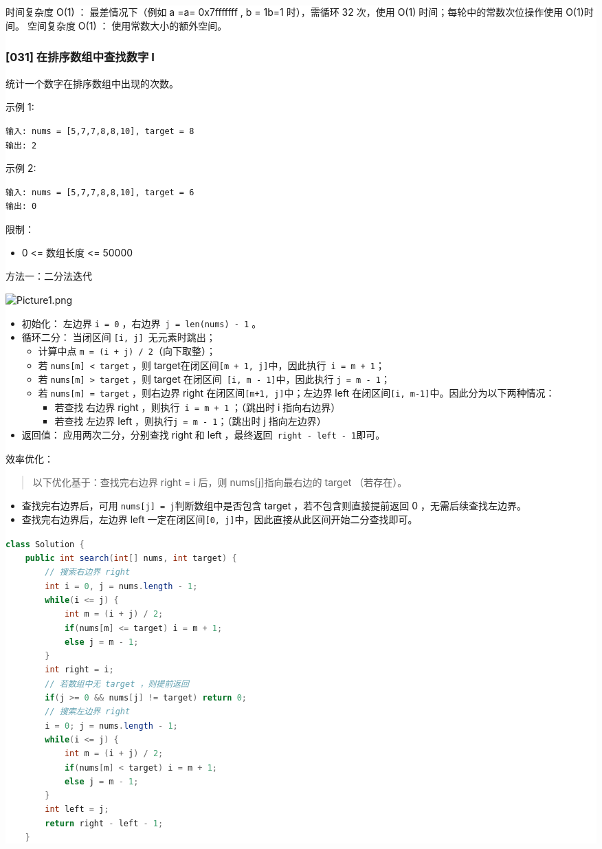 时间复杂度 O(1) ： 最差情况下（例如 a =a= 0x7fffffff , b = 1b=1 时），需循环 32 次，使用 O(1) 时间；每轮中的常数次位操作使用 O(1)时间。
空间复杂度 O(1) ： 使用常数大小的额外空间。

### [031] 在排序数组中查找数字 I

统计一个数字在排序数组中出现的次数。

示例 1:

```
输入: nums = [5,7,7,8,8,10], target = 8
输出: 2
```

示例 2:

```
输入: nums = [5,7,7,8,8,10], target = 6
输出: 0
```


限制：

- 0 <= 数组长度 <= 50000

方法一：二分法迭代

![Picture1.png](https://pic.leetcode-cn.com/b4521d9ba346cad9e382017d1abd1db2304b4521d4f2d839c32d0ecff17a9c0d-Picture1.png)

- 初始化： 左边界 `i = 0` ，右边界` j = len(nums) - 1` 。
- 循环二分： 当闭区间 `[i, j] `无元素时跳出；
  - 计算中点 `m = (i + j) / 2`（向下取整）；
  - 若 `nums[m] < target` ，则 target在闭区间` [m + 1, j] `中，因此执行` i = m + 1`；
  - 若 `nums[m] > target` ，则 target 在闭区间` [i, m - 1]`中，因此执行 `j = m - 1`；
  - 若 `nums[m] = target` ，则右边界 right 在闭区间` [m+1, j] `中；左边界 left 在闭区间` [i, m-1] `中。因此分为以下两种情况：
    - 若查找 右边界 right ，则执行` i = m + 1` ；（跳出时 i 指向右边界）
    - 若查找 左边界 left ，则执行` j = m - 1 `；（跳出时 j 指向左边界）
- 返回值： 应用两次二分，分别查找 right 和 left ，最终返回` right - left - 1`即可。

效率优化：

> 以下优化基于：查找完右边界 right = i 后，则 nums[j]指向最右边的 target （若存在）。

- 查找完右边界后，可用 `nums[j] = j`判断数组中是否包含 target ，若不包含则直接提前返回 0 ，无需后续查找左边界。
- 查找完右边界后，左边界 left 一定在闭区间` [0, j] `中，因此直接从此区间开始二分查找即可。

```java
class Solution {
    public int search(int[] nums, int target) {
        // 搜索右边界 right
        int i = 0, j = nums.length - 1;
        while(i <= j) {
            int m = (i + j) / 2;
            if(nums[m] <= target) i = m + 1;
            else j = m - 1;
        }
        int right = i;
        // 若数组中无 target ，则提前返回
        if(j >= 0 && nums[j] != target) return 0;
        // 搜索左边界 right
        i = 0; j = nums.length - 1;
        while(i <= j) {
            int m = (i + j) / 2;
            if(nums[m] < target) i = m + 1;
            else j = m - 1;
        }
        int left = j;
        return right - left - 1;
    }
```